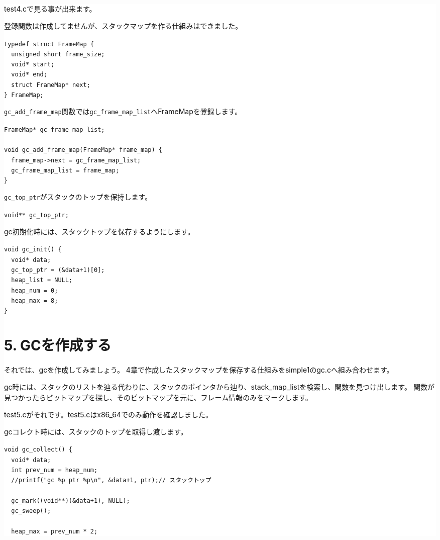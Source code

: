 test4.cで見る事が出来ます。

登録関数は作成してませんが、スタックマップを作る仕組みはできました。


	typedef struct FrameMap {
	  unsigned short frame_size;
	  void* start;
	  void* end;
	  struct FrameMap* next;
	} FrameMap;

`gc_add_frame_map`関数では`gc_frame_map_list`へFrameMapを登録します。

	FrameMap* gc_frame_map_list;

	void gc_add_frame_map(FrameMap* frame_map) {
	  frame_map->next = gc_frame_map_list;
	  gc_frame_map_list = frame_map;
	}

`gc_top_ptr`がスタックのトップを保持します。

	void** gc_top_ptr;

gc初期化時には、スタックトップを保存するようにします。

	void gc_init() {
	  void* data;
	  gc_top_ptr = (&data+1)[0];
	  heap_list = NULL;
	  heap_num = 0;
	  heap_max = 8;
	}

# 5. GCを作成する

それでは、gcを作成してみましょう。
4章で作成したスタックマップを保存する仕組みをsimple1のgc.cへ組み合わせます。


gc時には、スタックのリストを辿る代わりに、スタックのポインタから辿り、stack\_map\_listを検索し、関数を見つけ出します。
関数が見つかったらビットマップを探し、そのビットマップを元に、フレーム情報のみをマークします。

test5.cがそれです。test5.cはx86_64でのみ動作を確認しました。

gcコレクト時には、スタックのトップを取得し渡します。

	void gc_collect() {
	  void* data;
	  int prev_num = heap_num;
	  //printf("gc %p ptr %p\n", &data+1, ptr);// スタックトップ

	  gc_mark((void**)(&data+1), NULL);
	  gc_sweep();

	  heap_max = prev_num * 2;
